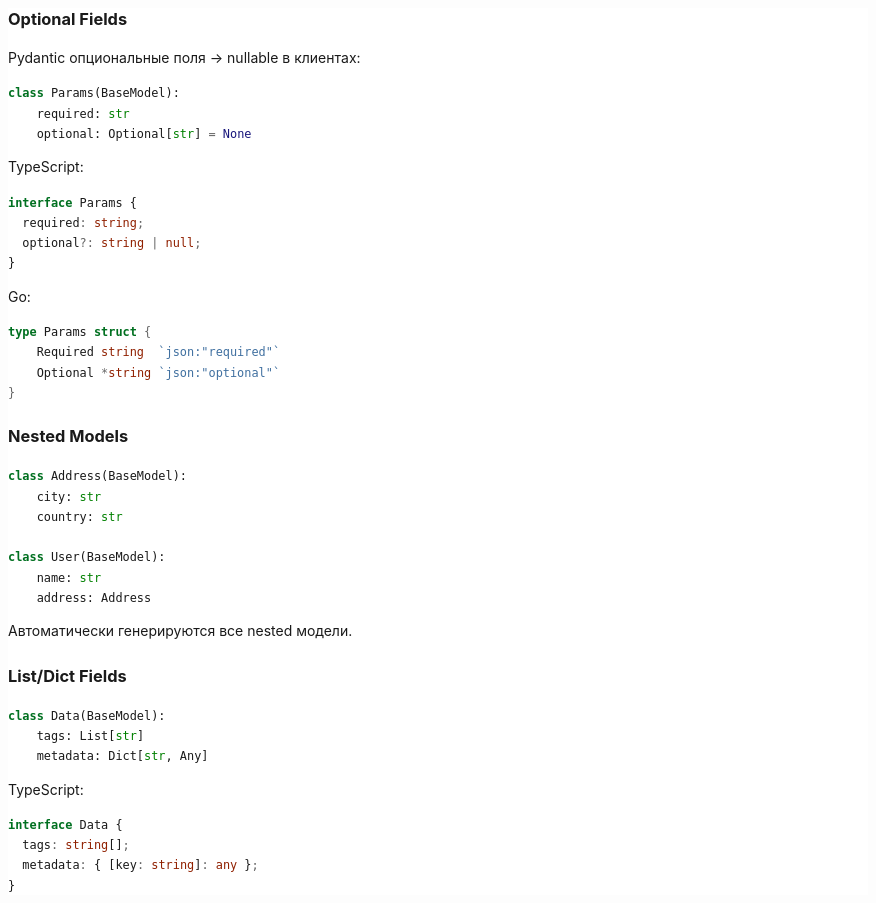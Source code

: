 ### Optional Fields

Pydantic опциональные поля → nullable в клиентах:

```python
class Params(BaseModel):
    required: str
    optional: Optional[str] = None
```

TypeScript:
```typescript
interface Params {
  required: string;
  optional?: string | null;
}
```

Go:
```go
type Params struct {
    Required string  `json:"required"`
    Optional *string `json:"optional"`
}
```

### Nested Models

```python
class Address(BaseModel):
    city: str
    country: str

class User(BaseModel):
    name: str
    address: Address
```

Автоматически генерируются все nested модели.

### List/Dict Fields

```python
class Data(BaseModel):
    tags: List[str]
    metadata: Dict[str, Any]
```

TypeScript:
```typescript
interface Data {
  tags: string[];
  metadata: { [key: string]: any };
}
```

